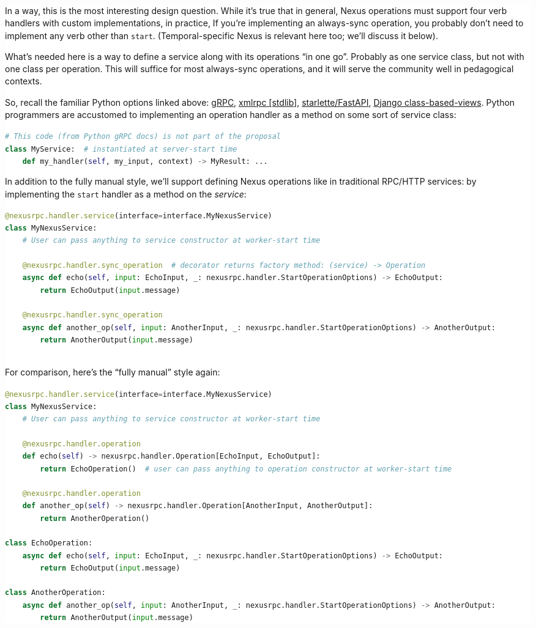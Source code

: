 In a way, this is the most interesting design question. While it’s true that in general, Nexus operations must support four verb handlers with custom implementations, in practice, If you’re implementing an always-sync operation, you probably don’t need to implement any verb other than `start`. (Temporal-specific Nexus is relevant here too; we’ll discuss it below).

What’s needed here is a way to define a service along with its operations “in one go”. Probably as one service class, but not with one class per operation. This will suffice for most always-sync operations, and it will serve the community well in pedagogical contexts.

So, recall the familiar Python options linked above:  [gRPC,](https://github.com/grpc/grpc/blob/4e9357bca1408596663a218c0c608a4c0560a867/examples/python/route_guide/route_guide_server.py#L65) [xmlrpc [stdlib]](https://docs.python.org/3/library/xmlrpc.server.html#simplexmlrpcserver-example), [starlette/FastAPI](https://www.starlette.io/applications/#storing-state-on-the-app-instance), [Django class-based-views](https://docs.djangoproject.com/en/5.1/topics/class-based-views/). Python programmers are accustomed to implementing an operation handler as a method on some sort of service class: 

```python
# This code (from Python gRPC docs) is not part of the proposal
class MyService:  # instantiated at server-start time
    def my_handler(self, my_input, context) -> MyResult: ...
```

In addition to the fully manual style, we’ll support defining Nexus operations like in traditional RPC/HTTP services: by implementing the `start` handler as a method on the *service*:

```python
@nexusrpc.handler.service(interface=interface.MyNexusService)
class MyNexusService:
    # User can pass anything to service constructor at worker-start time

    @nexusrpc.handler.sync_operation  # decorator returns factory method: (service) -> Operation 
    async def echo(self, input: EchoInput, _: nexusrpc.handler.StartOperationOptions) -> EchoOutput:
        return EchoOutput(input.message)
        
    @nexusrpc.handler.sync_operation
    async def another_op(self, input: AnotherInput, _: nexusrpc.handler.StartOperationOptions) -> AnotherOutput:
        return AnotherOutput(input.message)
 
```

For comparison, here’s the “fully manual” style again:

```python
@nexusrpc.handler.service(interface=interface.MyNexusService)
class MyNexusService:
    # User can pass anything to service constructor at worker-start time

    @nexusrpc.handler.operation
    def echo(self) -> nexusrpc.handler.Operation[EchoInput, EchoOutput]:
        return EchoOperation()  # user can pass anything to operation constructor at worker-start time
        
    @nexusrpc.handler.operation
    def another_op(self) -> nexusrpc.handler.Operation[AnotherInput, AnotherOutput]:
        return AnotherOperation()

class EchoOperation:
    async def echo(self, input: EchoInput, _: nexusrpc.handler.StartOperationOptions) -> EchoOutput:
        return EchoOutput(input.message)
    
class AnotherOperation:
    async def another_op(self, input: AnotherInput, _: nexusrpc.handler.StartOperationOptions) -> AnotherOutput:
        return AnotherOutput(input.message)

```